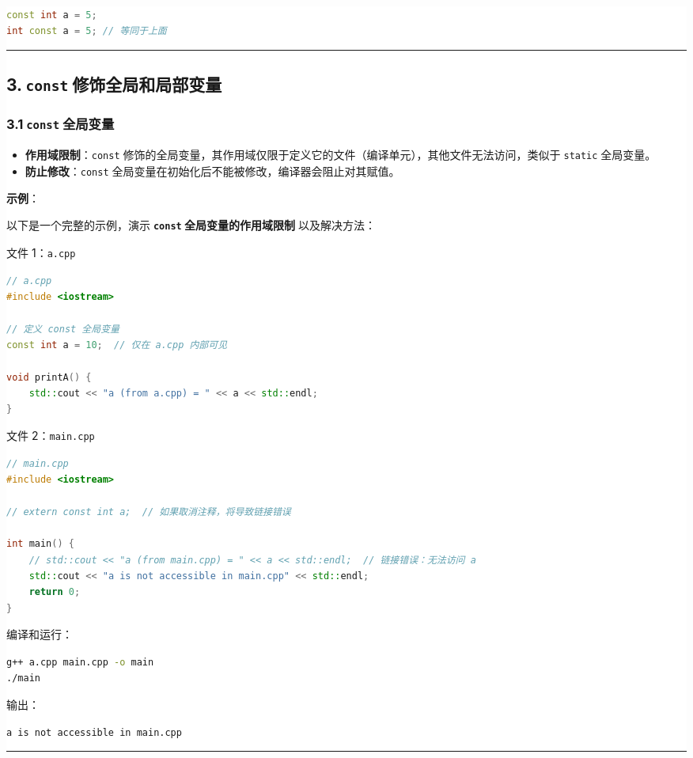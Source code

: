 ```cpp
const int a = 5;
int const a = 5; // 等同于上面
```

---

## 3. `const` 修饰全局和局部变量

### 3.1 `const` 全局变量

- **作用域限制**：`const` 修饰的全局变量，其作用域仅限于定义它的文件（编译单元），其他文件无法访问，类似于 `static` 全局变量。
- **防止修改**：`const` 全局变量在初始化后不能被修改，编译器会阻止对其赋值。

**示例**：

以下是一个完整的示例，演示 **`const` 全局变量的作用域限制** 以及解决方法：

文件 1：`a.cpp`
```cpp
// a.cpp
#include <iostream>

// 定义 const 全局变量
const int a = 10;  // 仅在 a.cpp 内部可见

void printA() {
    std::cout << "a (from a.cpp) = " << a << std::endl;
}
```

文件 2：`main.cpp`
```cpp
// main.cpp
#include <iostream>

// extern const int a;  // 如果取消注释，将导致链接错误

int main() {
    // std::cout << "a (from main.cpp) = " << a << std::endl;  // 链接错误：无法访问 a
    std::cout << "a is not accessible in main.cpp" << std::endl;
    return 0;
}
```

编译和运行：
```bash
g++ a.cpp main.cpp -o main
./main
```

输出：
```
a is not accessible in main.cpp
```

---